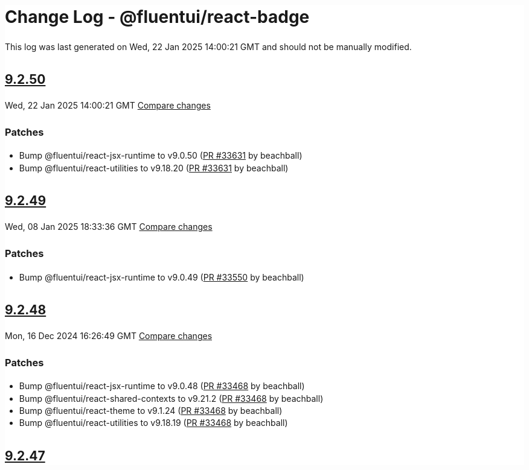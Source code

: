 # Change Log - @fluentui/react-badge

This log was last generated on Wed, 22 Jan 2025 14:00:21 GMT and should not be manually modified.



## [9.2.50](https://github.com/microsoft/fluentui/tree/@fluentui/react-badge_v9.2.50)

Wed, 22 Jan 2025 14:00:21 GMT 
[Compare changes](https://github.com/microsoft/fluentui/compare/@fluentui/react-badge_v9.2.49..@fluentui/react-badge_v9.2.50)

### Patches

- Bump @fluentui/react-jsx-runtime to v9.0.50 ([PR #33631](https://github.com/microsoft/fluentui/pull/33631) by beachball)
- Bump @fluentui/react-utilities to v9.18.20 ([PR #33631](https://github.com/microsoft/fluentui/pull/33631) by beachball)

## [9.2.49](https://github.com/microsoft/fluentui/tree/@fluentui/react-badge_v9.2.49)

Wed, 08 Jan 2025 18:33:36 GMT 
[Compare changes](https://github.com/microsoft/fluentui/compare/@fluentui/react-badge_v9.2.48..@fluentui/react-badge_v9.2.49)

### Patches

- Bump @fluentui/react-jsx-runtime to v9.0.49 ([PR #33550](https://github.com/microsoft/fluentui/pull/33550) by beachball)

## [9.2.48](https://github.com/microsoft/fluentui/tree/@fluentui/react-badge_v9.2.48)

Mon, 16 Dec 2024 16:26:49 GMT 
[Compare changes](https://github.com/microsoft/fluentui/compare/@fluentui/react-badge_v9.2.47..@fluentui/react-badge_v9.2.48)

### Patches

- Bump @fluentui/react-jsx-runtime to v9.0.48 ([PR #33468](https://github.com/microsoft/fluentui/pull/33468) by beachball)
- Bump @fluentui/react-shared-contexts to v9.21.2 ([PR #33468](https://github.com/microsoft/fluentui/pull/33468) by beachball)
- Bump @fluentui/react-theme to v9.1.24 ([PR #33468](https://github.com/microsoft/fluentui/pull/33468) by beachball)
- Bump @fluentui/react-utilities to v9.18.19 ([PR #33468](https://github.com/microsoft/fluentui/pull/33468) by beachball)

## [9.2.47](https://github.com/microsoft/fluentui/tree/@fluentui/react-badge_v9.2.47)
